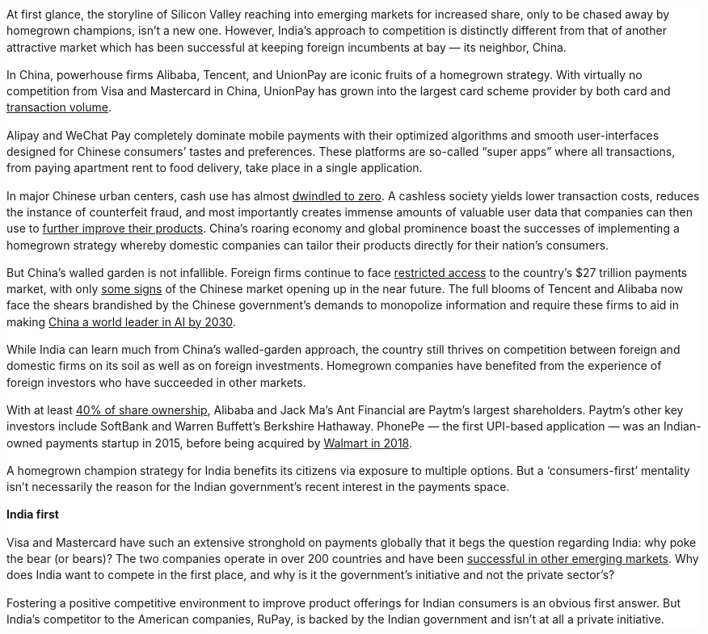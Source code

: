 At first glance, the storyline of Silicon Valley reaching into emerging markets for increased share, only to be chased away by homegrown champions, isn’t a new one. However, India’s approach to competition is distinctly different from that of another attractive market which has been successful at keeping foreign incumbents at bay — its neighbor, China.

In China, powerhouse firms Alibaba, Tencent, and UnionPay are iconic fruits of a homegrown strategy. With virtually no competition from Visa and Mastercard in China, UnionPay has grown into the largest card scheme provider by both card and [transaction volume](https://www.bloomberg.com/news/articles/2020-01-22/paypal-moves-further-into-china-with-unionpay-partnership).

Alipay and WeChat Pay completely dominate mobile payments with their optimized algorithms and smooth user-interfaces designed for Chinese consumers’ tastes and preferences. These platforms are so-called “super apps” where all transactions, from paying apartment rent to food delivery, take place in a single application.

In major Chinese urban centers, cash use has almost [dwindled to zero](https://asia.nikkei.com/Business/Business-trends/In-China-cash-is-no-longer-king). A cashless society yields lower transaction costs, reduces the instance of counterfeit fraud, and most importantly creates immense amounts of valuable user data that companies can then use to [further improve their products](https://www.economist.com/special-report/2018/06/28/china-has-the-worlds-most-centralised-internet-system). China’s roaring economy and global prominence boast the successes of implementing a homegrown strategy whereby domestic companies can tailor their products directly for their nation’s consumers.

But China’s walled garden is not infallible. Foreign firms continue to face [restricted access](https://www.bloomberg.com/news/articles/2020-01-11/china-pension-fund-looks-abroad-for-investment-opportunities) to the country’s \$27 trillion payments market, with only [some signs](https://www.bloomberg.com/news/articles/2020-01-11/china-pension-fund-looks-abroad-for-investment-opportunities) of the Chinese market opening up in the near future. The full blooms of Tencent and Alibaba now face the shears brandished by the Chinese government’s demands to monopolize information and require these firms to aid in making [China a world leader in AI by 2030](https://www.scmp.com/tech/china-tech/article/2120913/china-recruits-baidu-alibaba-and-tencent-ai-national-team).

While India can learn much from China’s walled-garden approach, the country still thrives on competition between foreign and domestic firms on its soil as well as on foreign investments. Homegrown companies have benefited from the experience of foreign investors who have succeeded in other markets.

With at least [40% of share ownership](https://economictimes.indiatimes.com/small-biz/money/alibaba-to-hike-stake-in-paytms-marketplace-for-177-million/articleshow/57428717.cms), Alibaba and Jack Ma’s Ant Financial are Paytm’s largest shareholders. Paytm’s other key investors include SoftBank and Warren Buffett’s Berkshire Hathaway. PhonePe — the first UPI-based application — was an Indian-owned payments startup in 2015, before being acquired by [Walmart in 2018](https://www.bloomberg.com/news/articles/2019-07-09/walmart-payment-unit-is-raising-funds-at-up-to-10-billion-value).

A homegrown champion strategy for India benefits its citizens via exposure to multiple options. But a ‘consumers-first’ mentality isn’t necessarily the reason for the Indian government’s recent interest in the payments space.

**India first**

Visa and Mastercard have such an extensive stronghold on payments globally that it begs the question regarding India: why poke the bear (or bears)? The two companies operate in over 200 countries and have been [successful in other emerging markets](https://www.fool.com/investing/2019/05/07/mastercard-rises-on-international-success.aspx). Why does India want to compete in the first place, and why is it the government’s initiative and not the private sector’s?

Fostering a positive competitive environment to improve product offerings for Indian consumers is an obvious first answer. But India’s competitor to the American companies, RuPay, is backed by the Indian government and isn’t at all a private initiative.

